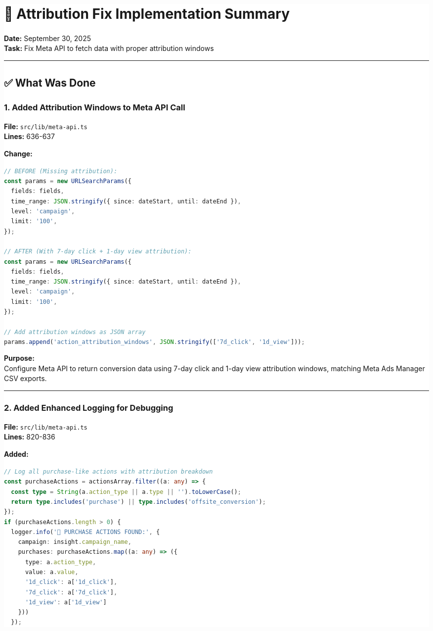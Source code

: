 # 🔧 Attribution Fix Implementation Summary

**Date:** September 30, 2025  
**Task:** Fix Meta API to fetch data with proper attribution windows

---

## ✅ What Was Done

### 1. **Added Attribution Windows to Meta API Call**

**File:** `src/lib/meta-api.ts`  
**Lines:** 636-637

**Change:**
```typescript
// BEFORE (Missing attribution):
const params = new URLSearchParams({
  fields: fields,
  time_range: JSON.stringify({ since: dateStart, until: dateEnd }),
  level: 'campaign',
  limit: '100',
});

// AFTER (With 7-day click + 1-day view attribution):
const params = new URLSearchParams({
  fields: fields,
  time_range: JSON.stringify({ since: dateStart, until: dateEnd }),
  level: 'campaign',
  limit: '100',
});

// Add attribution windows as JSON array
params.append('action_attribution_windows', JSON.stringify(['7d_click', '1d_view']));
```

**Purpose:**  
Configure Meta API to return conversion data using 7-day click and 1-day view attribution windows, matching Meta Ads Manager CSV exports.

---

### 2. **Added Enhanced Logging for Debugging**

**File:** `src/lib/meta-api.ts`  
**Lines:** 820-836

**Added:**
```typescript
// Log all purchase-like actions with attribution breakdown
const purchaseActions = actionsArray.filter((a: any) => {
  const type = String(a.action_type || a.type || '').toLowerCase();
  return type.includes('purchase') || type.includes('offsite_conversion');
});
if (purchaseActions.length > 0) {
  logger.info('🛒 PURCHASE ACTIONS FOUND:', {
    campaign: insight.campaign_name,
    purchases: purchaseActions.map((a: any) => ({
      type: a.action_type,
      value: a.value,
      '1d_click': a['1d_click'],
      '7d_click': a['7d_click'],
      '1d_view': a['1d_view']
    }))
  });
```